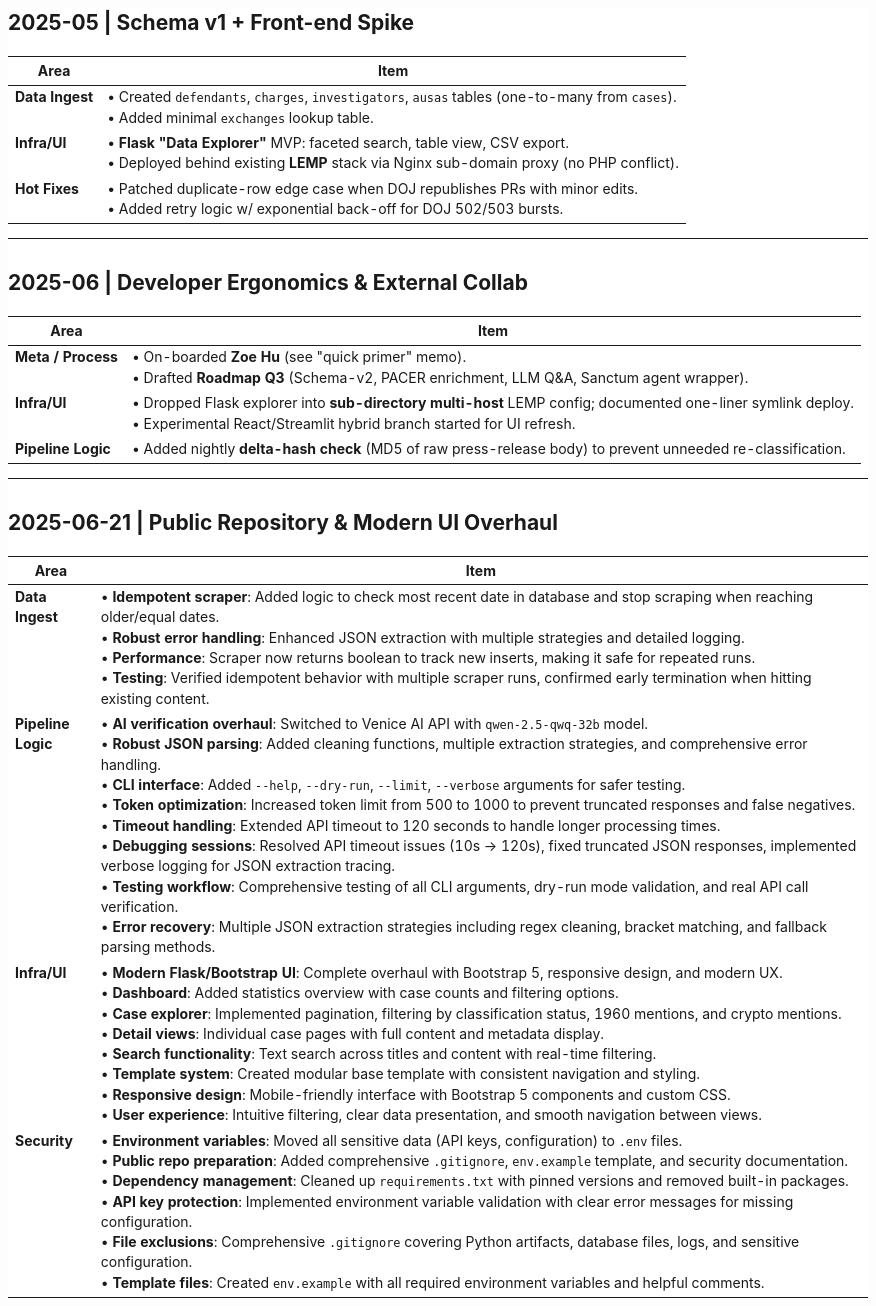 
## **2025-05 | Schema v1 + Front-end Spike**

| Area            | Item                                                                                                                                                                |
| --------------- | ------------------------------------------------------------------------------------------------------------------------------------------------------------------- |
| **Data Ingest** | • Created `defendants`, `charges`, `investigators`, `ausas` tables (one-to-many from `cases`).<br>• Added minimal `exchanges` lookup table.                         |
| **Infra/UI**    | • **Flask "Data Explorer"** MVP: faceted search, table view, CSV export.<br>• Deployed behind existing **LEMP** stack via Nginx sub-domain proxy (no PHP conflict). |
| **Hot Fixes**   | • Patched duplicate-row edge case when DOJ republishes PRs with minor edits.<br>• Added retry logic w/ exponential back-off for DOJ 502/503 bursts.                 |

---

## **2025-06 | Developer Ergonomics & External Collab**

| Area               | Item                                                                                                                                                                                 |
| ------------------ | ------------------------------------------------------------------------------------------------------------------------------------------------------------------------------------ |
| **Meta / Process** | • On-boarded **Zoe Hu** (see "quick primer" memo).<br>• Drafted **Roadmap Q3** (Schema-v2, PACER enrichment, LLM Q&A, Sanctum agent wrapper).                                       |
| **Infra/UI**       | • Dropped Flask explorer into **sub-directory multi-host** LEMP config; documented one-liner symlink deploy.<br>• Experimental React/Streamlit hybrid branch started for UI refresh. |
| **Pipeline Logic** | • Added nightly **delta-hash check** (MD5 of raw press-release body) to prevent unneeded re-classification.                                                                          |

---

## **2025-06-21 | Public Repository & Modern UI Overhaul**

| Area               | Item                                                                                                                                                                                                                                                         |
| ------------------ | ------------------------------------------------------------------------------------------------------------------------------------------------------------------------------------------------------------------------------------------------------------ |
| **Data Ingest**    | • **Idempotent scraper**: Added logic to check most recent date in database and stop scraping when reaching older/equal dates.<br>• **Robust error handling**: Enhanced JSON extraction with multiple strategies and detailed logging.<br>• **Performance**: Scraper now returns boolean to track new inserts, making it safe for repeated runs.<br>• **Testing**: Verified idempotent behavior with multiple scraper runs, confirmed early termination when hitting existing content. |
| **Pipeline Logic** | • **AI verification overhaul**: Switched to Venice AI API with `qwen-2.5-qwq-32b` model.<br>• **Robust JSON parsing**: Added cleaning functions, multiple extraction strategies, and comprehensive error handling.<br>• **CLI interface**: Added `--help`, `--dry-run`, `--limit`, `--verbose` arguments for safer testing.<br>• **Token optimization**: Increased token limit from 500 to 1000 to prevent truncated responses and false negatives.<br>• **Timeout handling**: Extended API timeout to 120 seconds to handle longer processing times.<br>• **Debugging sessions**: Resolved API timeout issues (10s → 120s), fixed truncated JSON responses, implemented verbose logging for JSON extraction tracing.<br>• **Testing workflow**: Comprehensive testing of all CLI arguments, dry-run mode validation, and real API call verification.<br>• **Error recovery**: Multiple JSON extraction strategies including regex cleaning, bracket matching, and fallback parsing methods. |
| **Infra/UI**       | • **Modern Flask/Bootstrap UI**: Complete overhaul with Bootstrap 5, responsive design, and modern UX.<br>• **Dashboard**: Added statistics overview with case counts and filtering options.<br>• **Case explorer**: Implemented pagination, filtering by classification status, 1960 mentions, and crypto mentions.<br>• **Detail views**: Individual case pages with full content and metadata display.<br>• **Search functionality**: Text search across titles and content with real-time filtering.<br>• **Template system**: Created modular base template with consistent navigation and styling.<br>• **Responsive design**: Mobile-friendly interface with Bootstrap 5 components and custom CSS.<br>• **User experience**: Intuitive filtering, clear data presentation, and smooth navigation between views. |
| **Security**       | • **Environment variables**: Moved all sensitive data (API keys, configuration) to `.env` files.<br>• **Public repo preparation**: Added comprehensive `.gitignore`, `env.example` template, and security documentation.<br>• **Dependency management**: Cleaned up `requirements.txt` with pinned versions and removed built-in packages.<br>• **API key protection**: Implemented environment variable validation with clear error messages for missing configuration.<br>• **File exclusions**: Comprehensive `.gitignore` covering Python artifacts, database files, logs, and sensitive configuration.<br>• **Template files**: Created `env.example` with all required environment variables and helpful comments. |